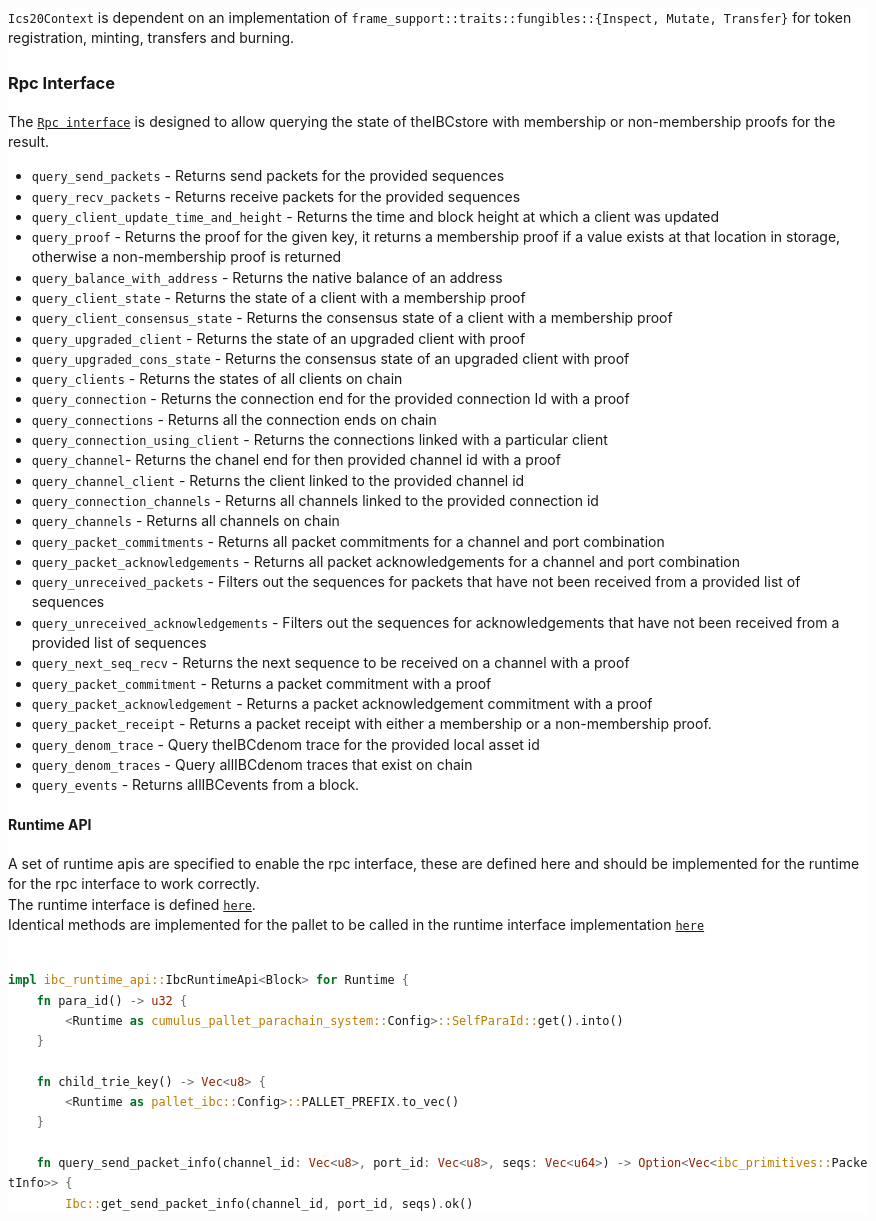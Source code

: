 `Ics20Context` is dependent on an implementation of `frame_support::traits::fungibles::{Inspect, Mutate, Transfer}` for token registration, minting, transfers and burning.

### Rpc Interface

The [`Rpc interface`](/contracts/pallet-ibc/rpc/src/lib.rs) is designed to allow querying the state of theIBCstore with membership or non-membership proofs for the result.

- `query_send_packets` - Returns send packets for the provided sequences
- `query_recv_packets` - Returns receive packets for the provided sequences
- `query_client_update_time_and_height` - Returns the time and block height at which a client was updated
- `query_proof` - Returns the proof for the given key, it returns a membership proof if a value exists at that location in storage, otherwise a non-membership proof is returned
- `query_balance_with_address` - Returns the native balance of an address
- `query_client_state` - Returns the state of a client with a membership proof
- `query_client_consensus_state` - Returns the consensus state of a client with a membership proof
- `query_upgraded_client` -  Returns the state of an upgraded client with proof
- `query_upgraded_cons_state` - Returns the consensus state of an upgraded client with proof
- `query_clients` -  Returns the states of all clients on chain
- `query_connection` - Returns the connection end for the provided connection Id with a proof
- `query_connections` - Returns all the connection ends on chain
- `query_connection_using_client` - Returns the connections linked with a particular client
- `query_channel`- Returns the chanel end for then provided channel id with a proof
- `query_channel_client` - Returns the client linked to the provided channel id
- `query_connection_channels` -  Returns all channels linked to the provided connection id
- `query_channels` - Returns all channels on chain
- `query_packet_commitments` - Returns all packet commitments for a channel and port combination
- `query_packet_acknowledgements` - Returns all packet acknowledgements for a channel and port combination
- `query_unreceived_packets` - Filters out the sequences for packets that have not been received from a provided list of sequences
- `query_unreceived_acknowledgements` - Filters out the sequences for acknowledgements that have not been received from a provided list of sequences
- `query_next_seq_recv` - Returns the next sequence to be received on a channel with a proof
- `query_packet_commitment` - Returns a packet commitment with a proof
- `query_packet_acknowledgement` - Returns a packet acknowledgement commitment with a proof
- `query_packet_receipt` - Returns a packet receipt with either a membership or a non-membership proof.
- `query_denom_trace` - Query theIBCdenom trace for the provided local asset id
- `query_denom_traces` - Query allIBCdenom traces that exist on chain
- `query_events` - Returns allIBCevents from a block.

#### Runtime API

A set of runtime apis are specified to enable the rpc interface, these are defined here and should be implemented for the runtime for the rpc interface to work correctly.  
The runtime interface is defined [`here`](/contracts/pallet-ibc/runtime-api/src/lib.rs).  
Identical methods are implemented for the pallet to be called in the runtime interface implementation [`here`](/contracts/pallet-ibc/src/impls.rs#L112)

```rust

impl ibc_runtime_api::IbcRuntimeApi<Block> for Runtime {
    fn para_id() -> u32 {
        <Runtime as cumulus_pallet_parachain_system::Config>::SelfParaId::get().into()
    }

    fn child_trie_key() -> Vec<u8> {
        <Runtime as pallet_ibc::Config>::PALLET_PREFIX.to_vec()
    }

    fn query_send_packet_info(channel_id: Vec<u8>, port_id: Vec<u8>, seqs: Vec<u64>) -> Option<Vec<ibc_primitives::PacketInfo>> {
        Ibc::get_send_packet_info(channel_id, port_id, seqs).ok()
```